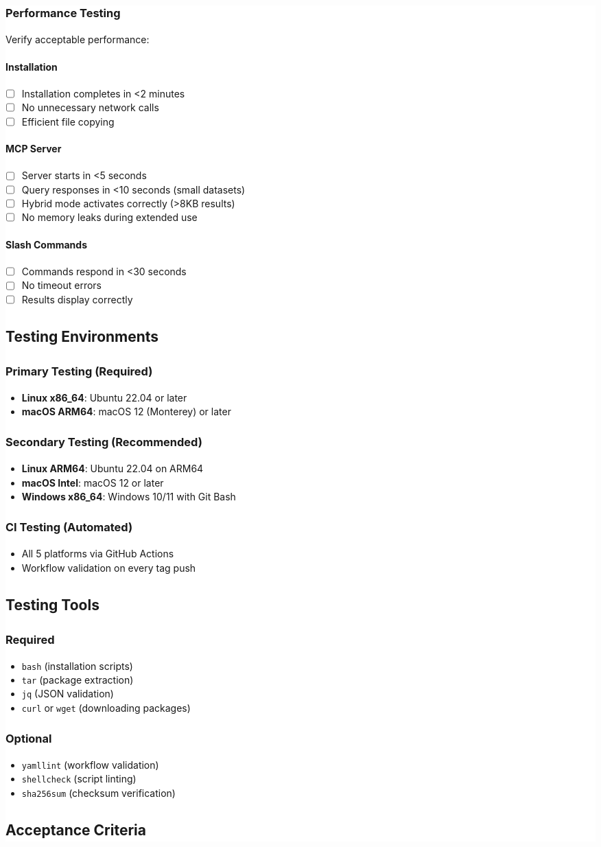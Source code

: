 ### Performance Testing

Verify acceptable performance:

#### Installation
- [ ] Installation completes in <2 minutes
- [ ] No unnecessary network calls
- [ ] Efficient file copying

#### MCP Server
- [ ] Server starts in <5 seconds
- [ ] Query responses in <10 seconds (small datasets)
- [ ] Hybrid mode activates correctly (>8KB results)
- [ ] No memory leaks during extended use

#### Slash Commands
- [ ] Commands respond in <30 seconds
- [ ] No timeout errors
- [ ] Results display correctly

## Testing Environments

### Primary Testing (Required)
- **Linux x86_64**: Ubuntu 22.04 or later
- **macOS ARM64**: macOS 12 (Monterey) or later

### Secondary Testing (Recommended)
- **Linux ARM64**: Ubuntu 22.04 on ARM64
- **macOS Intel**: macOS 12 or later
- **Windows x86_64**: Windows 10/11 with Git Bash

### CI Testing (Automated)
- All 5 platforms via GitHub Actions
- Workflow validation on every tag push

## Testing Tools

### Required
- `bash` (installation scripts)
- `tar` (package extraction)
- `jq` (JSON validation)
- `curl` or `wget` (downloading packages)

### Optional
- `yamllint` (workflow validation)
- `shellcheck` (script linting)
- `sha256sum` (checksum verification)

## Acceptance Criteria
